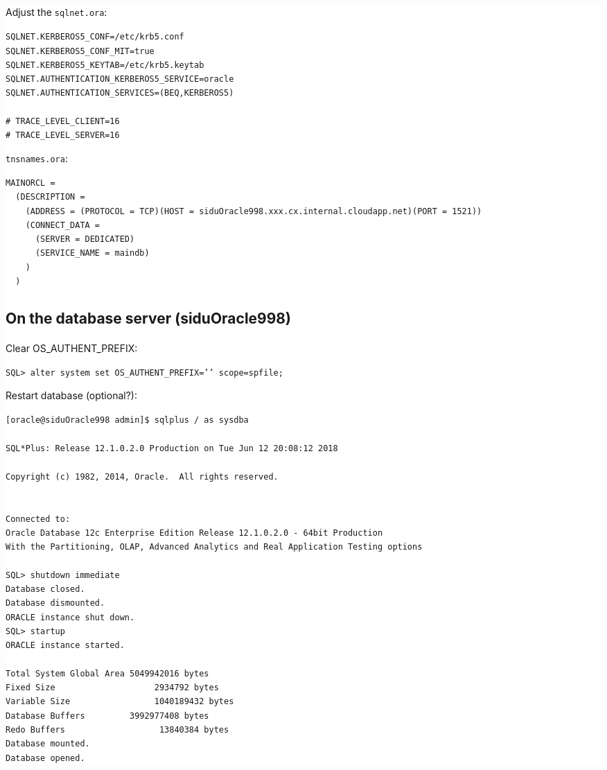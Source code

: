 Adjust the `sqlnet.ora`:

```
SQLNET.KERBEROS5_CONF=/etc/krb5.conf
SQLNET.KERBEROS5_CONF_MIT=true
SQLNET.KERBEROS5_KEYTAB=/etc/krb5.keytab
SQLNET.AUTHENTICATION_KERBEROS5_SERVICE=oracle
SQLNET.AUTHENTICATION_SERVICES=(BEQ,KERBEROS5)
 
# TRACE_LEVEL_CLIENT=16
# TRACE_LEVEL_SERVER=16
```

`tnsnames.ora`:

```
MAINORCL =
  (DESCRIPTION =
    (ADDRESS = (PROTOCOL = TCP)(HOST = siduOracle998.xxx.cx.internal.cloudapp.net)(PORT = 1521))
    (CONNECT_DATA =
      (SERVER = DEDICATED)
      (SERVICE_NAME = maindb)
    )
  )
```

## On the database server (siduOracle998)

Clear OS_AUTHENT_PREFIX:

```
SQL> alter system set OS_AUTHENT_PREFIX=’’ scope=spfile;
```

Restart database (optional?):

```
[oracle@siduOracle998 admin]$ sqlplus / as sysdba
 
SQL*Plus: Release 12.1.0.2.0 Production on Tue Jun 12 20:08:12 2018
 
Copyright (c) 1982, 2014, Oracle.  All rights reserved.
 
 
Connected to:
Oracle Database 12c Enterprise Edition Release 12.1.0.2.0 - 64bit Production
With the Partitioning, OLAP, Advanced Analytics and Real Application Testing options
 
SQL> shutdown immediate
Database closed.
Database dismounted.
ORACLE instance shut down.
SQL> startup
ORACLE instance started.
 
Total System Global Area 5049942016 bytes
Fixed Size                    2934792 bytes
Variable Size                 1040189432 bytes
Database Buffers         3992977408 bytes
Redo Buffers                   13840384 bytes
Database mounted.
Database opened.
```
